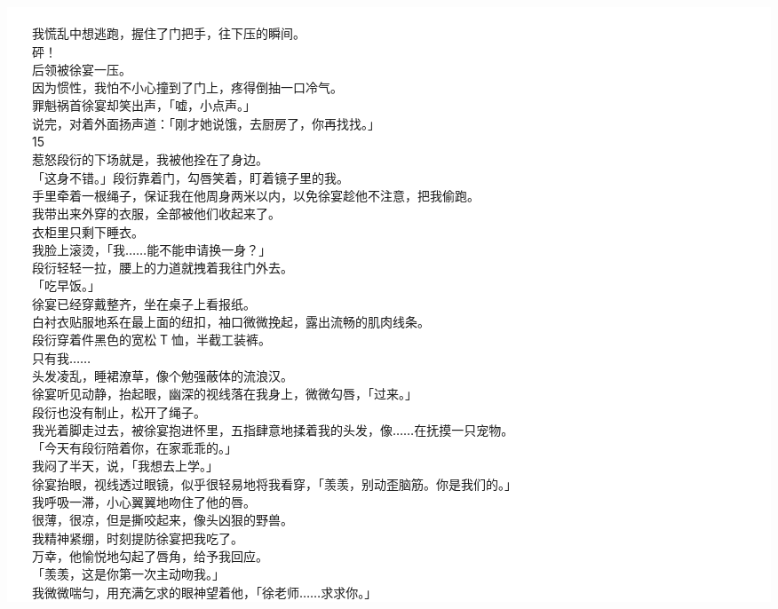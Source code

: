 <br>   
&emsp;&emsp;我慌乱中想逃跑，握住了门把手，往下压的瞬间。  
<br>   
&emsp;&emsp;砰！  
<br>   
&emsp;&emsp;后领被徐宴一压。  
<br>   
&emsp;&emsp;因为惯性，我怕不小心撞到了门上，疼得倒抽一口冷气。  
<br>   
&emsp;&emsp;罪魁祸首徐宴却笑出声，「嘘，小点声。」  
<br>   
&emsp;&emsp;说完，对着外面扬声道：「刚才她说饿，去厨房了，你再找找。」  
<br>   
&emsp;&emsp;15  
<br>   
&emsp;&emsp;惹怒段衍的下场就是，我被他拴在了身边。  
<br>   
&emsp;&emsp;「这身不错。」段衍靠着门，勾唇笑着，盯着镜子里的我。  
<br>   
&emsp;&emsp;手里牵着一根绳子，保证我在他周身两米以内，以免徐宴趁他不注意，把我偷跑。  
<br>   
&emsp;&emsp;我带出来外穿的衣服，全部被他们收起来了。  
<br>   
&emsp;&emsp;衣柜里只剩下睡衣。  
<br>   
&emsp;&emsp;我脸上滚烫，「我……能不能申请换一身？」  
<br>   
&emsp;&emsp;段衍轻轻一拉，腰上的力道就拽着我往门外去。  
<br>   
&emsp;&emsp;「吃早饭。」  
<br>   
&emsp;&emsp;徐宴已经穿戴整齐，坐在桌子上看报纸。  
<br>   
&emsp;&emsp;白衬衣贴服地系在最上面的纽扣，袖口微微挽起，露出流畅的肌肉线条。  
<br>   
&emsp;&emsp;段衍穿着件黑色的宽松 T 恤，半截工装裤。  
<br>   
&emsp;&emsp;只有我……  
<br>   
&emsp;&emsp;头发凌乱，睡裙潦草，像个勉强蔽体的流浪汉。  
<br>   
&emsp;&emsp;徐宴听见动静，抬起眼，幽深的视线落在我身上，微微勾唇，「过来。」  
<br>   
&emsp;&emsp;段衍也没有制止，松开了绳子。  
<br>   
&emsp;&emsp;我光着脚走过去，被徐宴抱进怀里，五指肆意地揉着我的头发，像……在抚摸一只宠物。  
<br>   
&emsp;&emsp;「今天有段衍陪着你，在家乖乖的。」  
<br>   
&emsp;&emsp;我闷了半天，说，「我想去上学。」  
<br>   
&emsp;&emsp;徐宴抬眼，视线透过眼镜，似乎很轻易地将我看穿，「羡羡，别动歪脑筋。你是我们的。」  
<br>   
&emsp;&emsp;我呼吸一滞，小心翼翼地吻住了他的唇。  
<br>   
&emsp;&emsp;很薄，很凉，但是撕咬起来，像头凶狠的野兽。  
<br>   
&emsp;&emsp;我精神紧绷，时刻提防徐宴把我吃了。  
<br>   
&emsp;&emsp;万幸，他愉悦地勾起了唇角，给予我回应。  
<br>   
&emsp;&emsp;「羡羡，这是你第一次主动吻我。」  
<br>   
&emsp;&emsp;我微微喘匀，用充满乞求的眼神望着他，「徐老师……求求你。」  